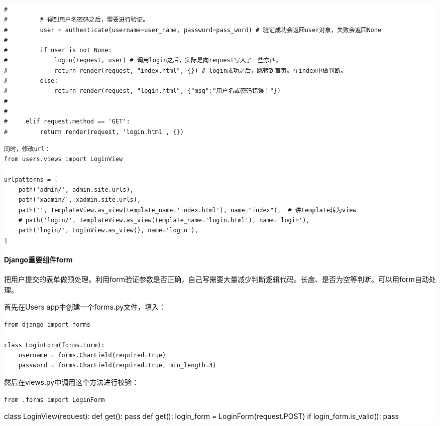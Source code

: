 ```
#
#         # 得到用户名密码之后，需要进行验证。
#         user = authenticate(username=user_name, password=pass_word) # 验证成功会返回user对象，失败会返回None
#
#         if user is not None:
#             login(request, user) # 调用login之后，实际是向request写入了一些东西。
#             return render(request, "index.html", {}) # login成功之后，跳转到首页。在index中做判断。
#         else:
#             return render(request, "login.html", {"msg":"用户名或密码错误！"})
#
#
#     elif request.method == 'GET':
#         return render(request, 'login.html', {})

```

```
同时，修改url：
from users.views import LoginView

urlpatterns = [
    path('admin/', admin.site.urls),
    path('xadmin/', xadmin.site.urls),
    path('', TemplateView.as_view(template_name='index.html'), name="index"),  # 讲template转为view
    # path('login/', TemplateView.as_view(template_name='login.html'), name='login'),
    path('login/', LoginView.as_view(), name='login'),
]
```



#### Django重要组件form

把用户提交的表单做预处理。利用form验证参数是否正确，自己写需要大量减少判断逻辑代码。长度、是否为空等判断。可以用form自动处理。

首先在Users app中创建一个forms.py文件，填入：
```
from django import forms

class LoginForm(forms.Form):
    username = forms.CharField(required=True)
    password = forms.CharField(required=True, min_length=3)
```

然后在views.py中调用这个方法进行校验：

```
from .forms import LoginForm

```
class LoginView(request):
    def get():
        pass
    def get():
    	login_form = LoginForm(request.POST)
	if login_form.is_valid():
	    pass
	    